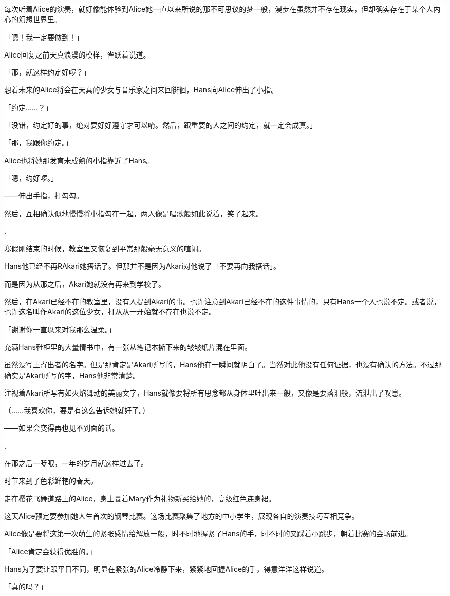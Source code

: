 每次听着Alice的演奏，就好像能体验到Alice她一直以来所说的那不可思议的梦一般，漫步在虽然并不存在现实，但却确实存在于某个人内心的幻想世界里。

「嗯！我一定要做到！」

Alice回复之前天真浪漫的模样，雀跃着说道。

「那，就这样约定好啰？」

想着未来的Alice将会在天真的少女与音乐家之间来回徘徊，Hans向Alice伸出了小指。

「约定……？」

「没错，约定好的事，绝对要好好遵守才可以唷。然后，跟重要的人之间的约定，就一定会成真。」

「那，我跟你约定。」

Alice也将她那发育未成熟的小指靠近了Hans。

「嗯，约好啰。」

——伸出手指，打勾勾。

然后，互相确认似地慢慢将小指勾在一起，两人像是唱歌般如此说着，笑了起来。

♩

寒假刚结束的时候，教室里又恢复到平常那般毫无意义的喧闹。

Hans他已经不再RAkari她搭话了。但那并不是因为Akari对他说了「不要再向我搭话」。

而是因为从那之后，Akari她就没有再来到学校了。

然后，在Akari已经不在的教室里，没有人提到Akari的事。也许注意到Akari已经不在的这件事情的，只有Hans一个人也说不定。或者说，也许这名叫作Akari的这位少女，打从从一开始就不存在也说不定。

「谢谢你一直以来对我那么温柔。」

充满Hans鞋柜里的大量情书中，有一张从笔记本撕下来的皱皱纸片混在里面。

虽然没写上寄出者的名字。但是那肯定是Akari所写的，Hans他在一瞬间就明白了。当然对此他没有任何证据，也没有确认的方法。不过那确实是Akari所写的字，Hans他非常清楚。

注视着Akari所写有如火焰舞动的美丽文字，Hans就像要将所有思念都从身体里吐出来一般，又像是要落泪般，流泄出了叹息。

（……我喜欢你，要是有这么告诉她就好了。）

——如果会变得再也见不到面的话。

♩

在那之后一眨眼，一年的岁月就这样过去了。

时节来到了色彩鲜艳的春天。

走在樱花飞舞道路上的Alice，身上裹着Mary作为礼物新买给她的，高级红色连身裙。

这天Alice预定要参加她人生首次的钢琴比赛。这场比赛聚集了地方的中小学生，展现各自的演奏技巧互相竞争。

Alice像是要将这第一次萌生的紧张感情给解放一般，时不时地握紧了Hans的手，时不时的又踩着小跳步，朝着比赛的会场前进。

「Alice肯定会获得优胜的。」

Hans为了要让跟平日不同，明显在紧张的Alice冷静下来，紧紧地回握Alice的手，得意洋洋这样说道。

「真的吗？」

